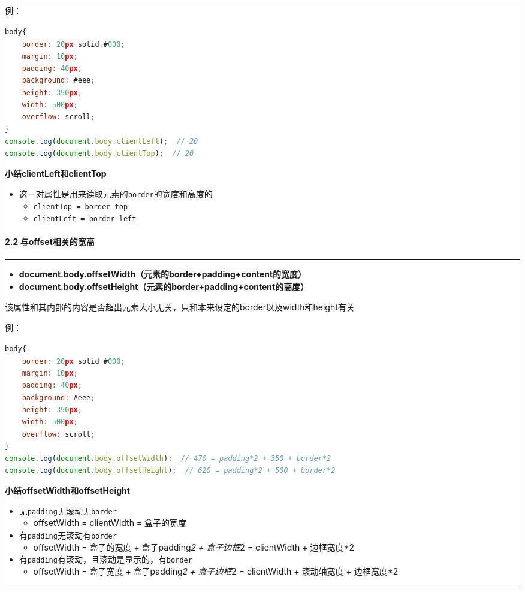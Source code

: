 例：

```js
body{ 
    border: 20px solid #000; 
    margin: 10px; 
    padding: 40px; 
    background: #eee; 
    height: 350px; 
    width: 500px; 
    overflow: scroll; 
} 
console.log(document.body.clientLeft);  // 20
console.log(document.body.clientTop);  // 20
```

**小结clientLeft和clientTop**

- 这一对属性是用来读取元素的`border`的宽度和高度的
  - `clientTop = border-top`
  - `clientLeft = border-left`

#### 2.2 与offset相关的宽高 
---

- **document.body.offsetWidth（元素的border+padding+content的宽度）**
- **document.body.offsetHeight（元素的border+padding+content的高度）**

该属性和其内部的内容是否超出元素大小无关，只和本来设定的border以及width和height有关

例：

```js
body{ 
    border: 20px solid #000; 
    margin: 10px; 
    padding: 40px; 
    background: #eee; 
    height: 350px; 
    width: 500px; 
    overflow: scroll; 
} 
console.log(document.body.offsetWidth);  // 470 = padding*2 + 350 + border*2
console.log(document.body.offsetHeight);  // 620 = padding*2 + 500 + border*2
```

**小结offsetWidth和offsetHeight**

- 无`padding`无滚动无`border`
  - offsetWidth = clientWidth = 盒子的宽度
- 有`padding`无滚动有`border`
  - offsetWidth = 盒子的宽度 + 盒子padding*2 + 盒子边框*2 = clientWidth + 边框宽度*2
- 有`padding`有滚动，且滚动是显示的，有`border`
  - offsetWidth = 盒子宽度 + 盒子padding*2 + 盒子边框*2 = clientWidth + 滚动轴宽度 + 边框宽度*2

---
